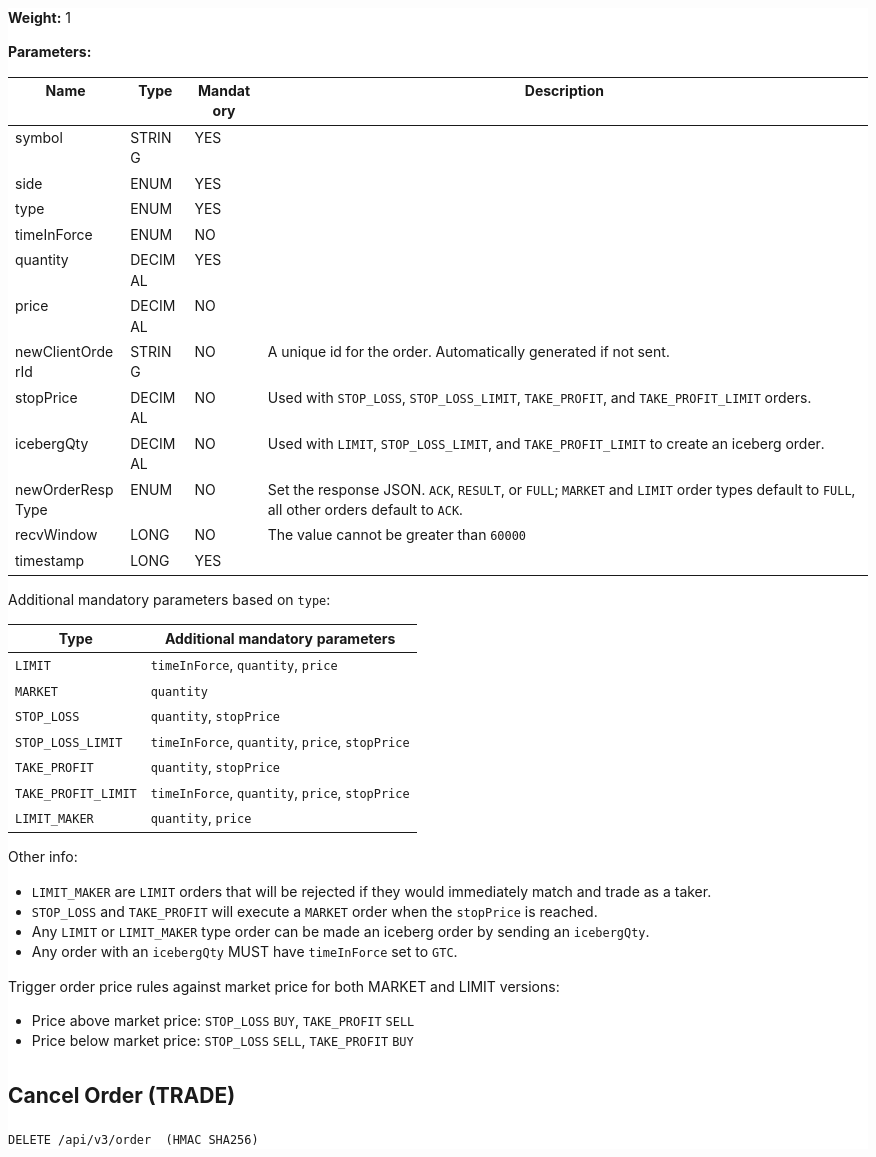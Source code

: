 **Weight:**
1

**Parameters:**

Name | Type | Mandatory | Description
------------ | ------------ | ------------ | ------------
symbol | STRING | YES |
side | ENUM | YES |
type | ENUM | YES |
timeInForce | ENUM | NO |
quantity | DECIMAL | YES |
price | DECIMAL | NO |
newClientOrderId | STRING | NO | A unique id for the order. Automatically generated if not sent.
stopPrice | DECIMAL | NO | Used with `STOP_LOSS`, `STOP_LOSS_LIMIT`, `TAKE_PROFIT`, and `TAKE_PROFIT_LIMIT` orders.
icebergQty | DECIMAL | NO | Used with `LIMIT`, `STOP_LOSS_LIMIT`, and `TAKE_PROFIT_LIMIT` to create an iceberg order.
newOrderRespType | ENUM | NO | Set the response JSON. `ACK`, `RESULT`, or `FULL`; `MARKET` and `LIMIT` order types default to `FULL`, all other orders default to `ACK`.
recvWindow | LONG | NO |The value cannot be greater than ```60000```
timestamp | LONG | YES |

Additional mandatory parameters based on `type`:

Type | Additional mandatory parameters
------------ | ------------
`LIMIT` | `timeInForce`, `quantity`, `price`
`MARKET` | `quantity`
`STOP_LOSS` | `quantity`, `stopPrice`
`STOP_LOSS_LIMIT` | `timeInForce`, `quantity`,  `price`, `stopPrice`
`TAKE_PROFIT` | `quantity`, `stopPrice`
`TAKE_PROFIT_LIMIT` | `timeInForce`, `quantity`, `price`, `stopPrice`
`LIMIT_MAKER` | `quantity`, `price`

Other info:

* `LIMIT_MAKER` are `LIMIT` orders that will be rejected if they would immediately match and trade as a taker.
* `STOP_LOSS` and `TAKE_PROFIT` will execute a `MARKET` order when the `stopPrice` is reached.
* Any `LIMIT` or `LIMIT_MAKER` type order can be made an iceberg order by sending an `icebergQty`.
* Any order with an `icebergQty` MUST have `timeInForce` set to `GTC`.


Trigger order price rules against market price for both MARKET and LIMIT versions:

* Price above market price: `STOP_LOSS` `BUY`, `TAKE_PROFIT` `SELL`
* Price below market price: `STOP_LOSS` `SELL`, `TAKE_PROFIT` `BUY`




## Cancel Order (TRADE)
``
DELETE /api/v3/order  (HMAC SHA256)
``
